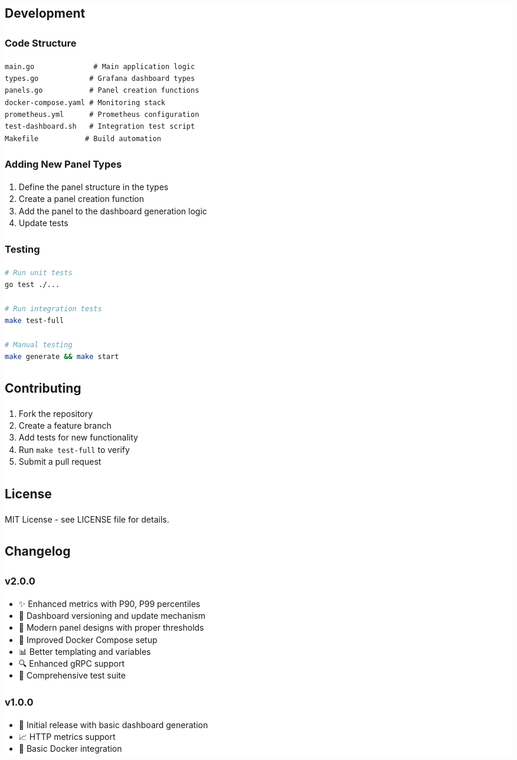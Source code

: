 ## Development

### Code Structure

```
main.go              # Main application logic
types.go            # Grafana dashboard types
panels.go           # Panel creation functions
docker-compose.yaml # Monitoring stack
prometheus.yml      # Prometheus configuration
test-dashboard.sh   # Integration test script
Makefile           # Build automation
```

### Adding New Panel Types

1. Define the panel structure in the types
2. Create a panel creation function
3. Add the panel to the dashboard generation logic
4. Update tests

### Testing

```bash
# Run unit tests
go test ./...

# Run integration tests
make test-full

# Manual testing
make generate && make start
```

## Contributing

1. Fork the repository
2. Create a feature branch
3. Add tests for new functionality
4. Run `make test-full` to verify
5. Submit a pull request

## License

MIT License - see LICENSE file for details.

## Changelog

### v2.0.0
- ✨ Enhanced metrics with P90, P99 percentiles
- 🔄 Dashboard versioning and update mechanism
- 🎨 Modern panel designs with proper thresholds
- 🐳 Improved Docker Compose setup
- 📊 Better templating and variables
- 🔍 Enhanced gRPC support
- 🎯 Comprehensive test suite

### v1.0.0
- 🚀 Initial release with basic dashboard generation
- 📈 HTTP metrics support
- 🔧 Basic Docker integration 